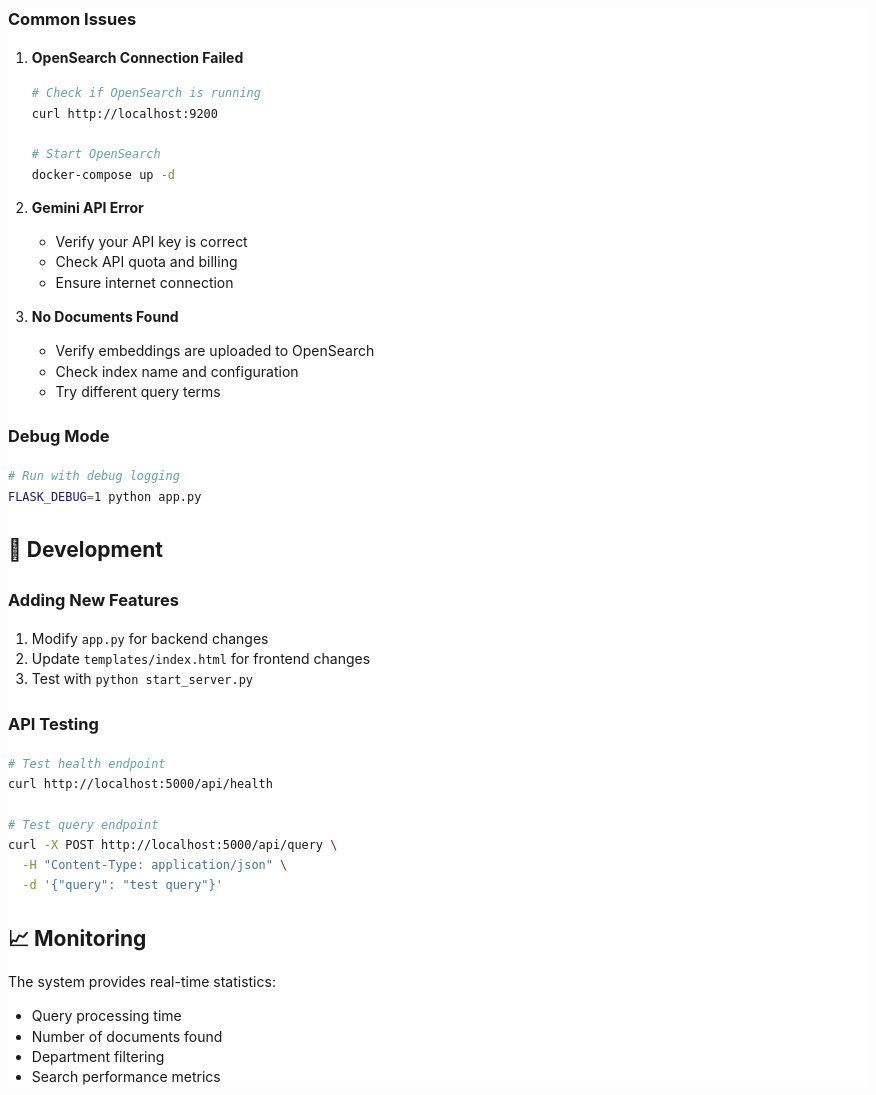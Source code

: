 ### Common Issues

1. **OpenSearch Connection Failed**
   ```bash
   # Check if OpenSearch is running
   curl http://localhost:9200
   
   # Start OpenSearch
   docker-compose up -d
   ```

2. **Gemini API Error**
   - Verify your API key is correct
   - Check API quota and billing
   - Ensure internet connection

3. **No Documents Found**
   - Verify embeddings are uploaded to OpenSearch
   - Check index name and configuration
   - Try different query terms

### Debug Mode
```bash
# Run with debug logging
FLASK_DEBUG=1 python app.py
```

## 🔧 Development

### Adding New Features
1. Modify `app.py` for backend changes
2. Update `templates/index.html` for frontend changes
3. Test with `python start_server.py`

### API Testing
```bash
# Test health endpoint
curl http://localhost:5000/api/health

# Test query endpoint
curl -X POST http://localhost:5000/api/query \
  -H "Content-Type: application/json" \
  -d '{"query": "test query"}'
```

## 📈 Monitoring

The system provides real-time statistics:
- Query processing time
- Number of documents found
- Department filtering
- Search performance metrics
